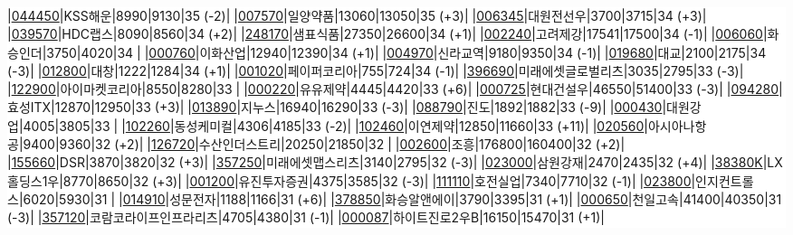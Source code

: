 |[044450](https://finance.daum.net/quotes/A044450)|KSS해운|8990|9130|35 (-2)|
|[007570](https://finance.daum.net/quotes/A007570)|일양약품|13060|13050|35 (+3)|
|[006345](https://finance.daum.net/quotes/A006345)|대원전선우|3700|3715|34 (+3)|
|[039570](https://finance.daum.net/quotes/A039570)|HDC랩스|8090|8560|34 (+2)|
|[248170](https://finance.daum.net/quotes/A248170)|샘표식품|27350|26600|34 (+1)|
|[002240](https://finance.daum.net/quotes/A002240)|고려제강|17541|17500|34 (-1)|
|[006060](https://finance.daum.net/quotes/A006060)|화승인더|3750|4020|34 |
|[000760](https://finance.daum.net/quotes/A000760)|이화산업|12940|12390|34 (+1)|
|[004970](https://finance.daum.net/quotes/A004970)|신라교역|9180|9350|34 (-1)|
|[019680](https://finance.daum.net/quotes/A019680)|대교|2100|2175|34 (-3)|
|[012800](https://finance.daum.net/quotes/A012800)|대창|1222|1284|34 (+1)|
|[001020](https://finance.daum.net/quotes/A001020)|페이퍼코리아|755|724|34 (-1)|
|[396690](https://finance.daum.net/quotes/A396690)|미래에셋글로벌리츠|3035|2795|33 (-3)|
|[122900](https://finance.daum.net/quotes/A122900)|아이마켓코리아|8550|8280|33 |
|[000220](https://finance.daum.net/quotes/A000220)|유유제약|4445|4420|33 (+6)|
|[000725](https://finance.daum.net/quotes/A000725)|현대건설우|46550|51400|33 (-3)|
|[094280](https://finance.daum.net/quotes/A094280)|효성ITX|12870|12950|33 (+3)|
|[013890](https://finance.daum.net/quotes/A013890)|지누스|16940|16290|33 (-3)|
|[088790](https://finance.daum.net/quotes/A088790)|진도|1892|1882|33 (-9)|
|[000430](https://finance.daum.net/quotes/A000430)|대원강업|4005|3805|33 |
|[102260](https://finance.daum.net/quotes/A102260)|동성케미컬|4306|4185|33 (-2)|
|[102460](https://finance.daum.net/quotes/A102460)|이연제약|12850|11660|33 (+11)|
|[020560](https://finance.daum.net/quotes/A020560)|아시아나항공|9400|9360|32 (+2)|
|[126720](https://finance.daum.net/quotes/A126720)|수산인더스트리|20250|21850|32 |
|[002600](https://finance.daum.net/quotes/A002600)|조흥|176800|160400|32 (+2)|
|[155660](https://finance.daum.net/quotes/A155660)|DSR|3870|3820|32 (+3)|
|[357250](https://finance.daum.net/quotes/A357250)|미래에셋맵스리츠|3140|2795|32 (-3)|
|[023000](https://finance.daum.net/quotes/A023000)|삼원강재|2470|2435|32 (+4)|
|[38380K](https://finance.daum.net/quotes/A38380K)|LX홀딩스1우|8770|8650|32 (+3)|
|[001200](https://finance.daum.net/quotes/A001200)|유진투자증권|4375|3585|32 (-3)|
|[111110](https://finance.daum.net/quotes/A111110)|호전실업|7340|7710|32 (-1)|
|[023800](https://finance.daum.net/quotes/A023800)|인지컨트롤스|6020|5930|31 |
|[014910](https://finance.daum.net/quotes/A014910)|성문전자|1188|1166|31 (+6)|
|[378850](https://finance.daum.net/quotes/A378850)|화승알앤에이|3790|3395|31 (+1)|
|[000650](https://finance.daum.net/quotes/A000650)|천일고속|41400|40350|31 (-3)|
|[357120](https://finance.daum.net/quotes/A357120)|코람코라이프인프라리츠|4705|4380|31 (-1)|
|[000087](https://finance.daum.net/quotes/A000087)|하이트진로2우B|16150|15470|31 (+1)|